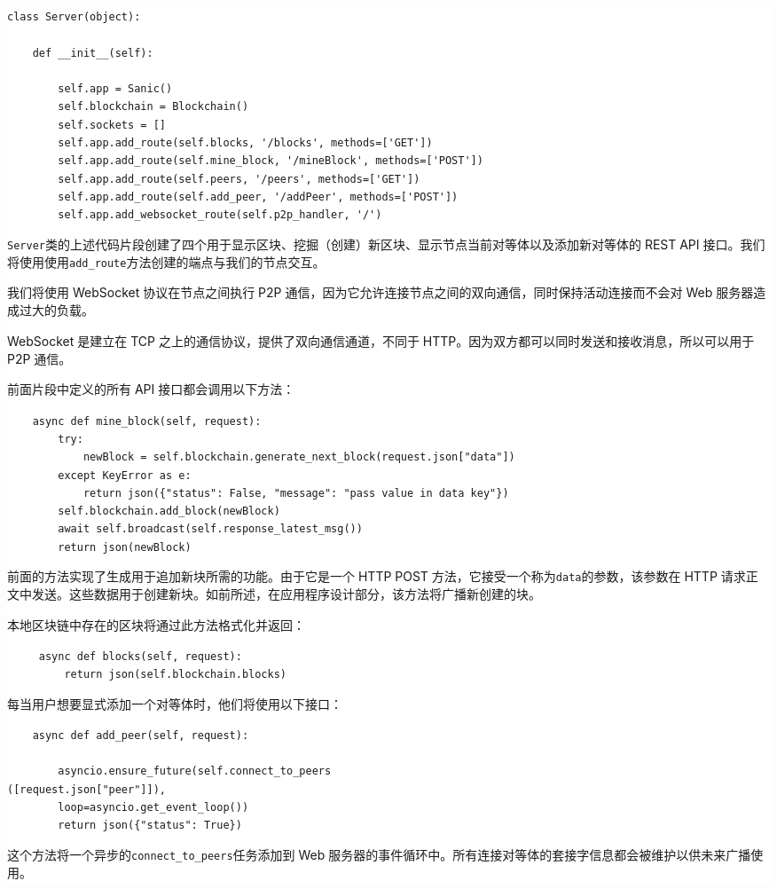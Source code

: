 ```
class Server(object): 

    def __init__(self): 

        self.app = Sanic() 
        self.blockchain = Blockchain() 
        self.sockets = [] 
        self.app.add_route(self.blocks, '/blocks', methods=['GET']) 
        self.app.add_route(self.mine_block, '/mineBlock', methods=['POST']) 
        self.app.add_route(self.peers, '/peers', methods=['GET']) 
        self.app.add_route(self.add_peer, '/addPeer', methods=['POST']) 
        self.app.add_websocket_route(self.p2p_handler, '/') 
```

`Server`类的上述代码片段创建了四个用于显示区块、挖掘（创建）新区块、显示节点当前对等体以及添加新对等体的 REST API 接口。我们将使用使用`add_route`方法创建的端点与我们的节点交互。

我们将使用 WebSocket 协议在节点之间执行 P2P 通信，因为它允许连接节点之间的双向通信，同时保持活动连接而不会对 Web 服务器造成过大的负载。

WebSocket 是建立在 TCP 之上的通信协议，提供了双向通信通道，不同于 HTTP。因为双方都可以同时发送和接收消息，所以可以用于 P2P 通信。

前面片段中定义的所有 API 接口都会调用以下方法：

```
    async def mine_block(self, request): 
        try: 
            newBlock = self.blockchain.generate_next_block(request.json["data"]) 
        except KeyError as e: 
            return json({"status": False, "message": "pass value in data key"}) 
        self.blockchain.add_block(newBlock) 
        await self.broadcast(self.response_latest_msg()) 
        return json(newBlock) 
```

前面的方法实现了生成用于追加新块所需的功能。由于它是一个 HTTP POST 方法，它接受一个称为`data`的参数，该参数在 HTTP 请求正文中发送。这些数据用于创建新块。如前所述，在应用程序设计部分，该方法将广播新创建的块。

本地区块链中存在的区块将通过此方法格式化并返回：

```
     async def blocks(self, request): 
         return json(self.blockchain.blocks) 
```

每当用户想要显式添加一个对等体时，他们将使用以下接口：

```
    async def add_peer(self, request): 

        asyncio.ensure_future(self.connect_to_peers
([request.json["peer"]]),        
        loop=asyncio.get_event_loop()) 
        return json({"status": True}) 
```

这个方法将一个异步的`connect_to_peers`任务添加到 Web 服务器的事件循环中。所有连接对等体的套接字信息都会被维护以供未来广播使用。

